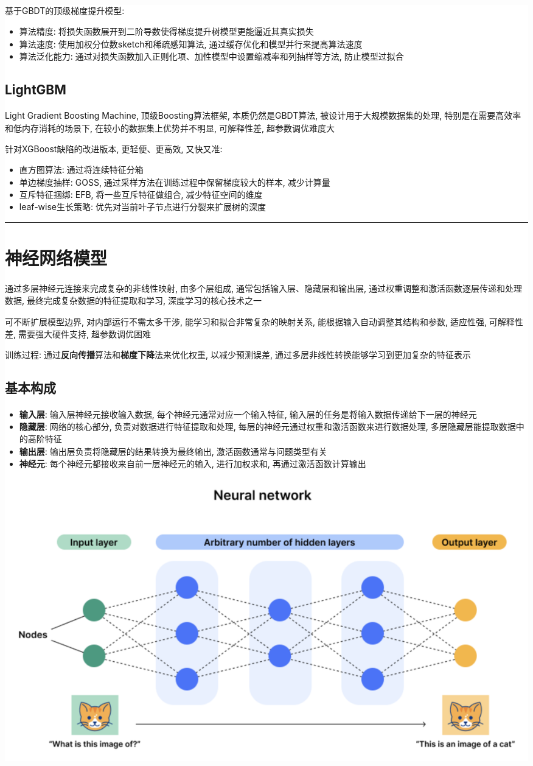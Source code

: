 基于GBDT的顶级梯度提升模型: 

- 算法精度: 将损失函数展开到二阶导数使得梯度提升树模型更能逼近其真实损失
- 算法速度: 使用加权分位数sketch和稀疏感知算法, 通过缓存优化和模型并行来提高算法速度
- 算法泛化能力: 通过对损失函数加入正则化项、加性模型中设置缩减率和列抽样等方法, 防止模型过拟合

## LightGBM

Light Gradient Boosting Machine, 顶级Boosting算法框架, 本质仍然是GBDT算法, 被设计用于大规模数据集的处理, 特别是在需要高效率和低内存消耗的场景下, 在较小的数据集上优势并不明显, 可解释性差, 超参数调优难度大

针对XGBoost缺陷的改进版本, 更轻便、更高效, 又快又准: 

- 直方图算法: 通过将连续特征分箱
- 单边梯度抽样: GOSS, 通过采样方法在训练过程中保留梯度较大的样本, 减少计算量
- 互斥特征捆绑: EFB, 将一些互斥特征做组合, 减少特征空间的维度
- leaf-wise生长策略: 优先对当前叶子节点进行分裂来扩展树的深度



---



# 神经网络模型

通过多层神经元连接来完成复杂的非线性映射, 由多个层组成, 通常包括输入层、隐藏层和输出层, 通过权重调整和激活函数逐层传递和处理数据, 最终完成复杂数据的特征提取和学习, 深度学习的核心技术之一

可不断扩展模型边界, 对内部运行不需太多干涉, 能学习和拟合非常复杂的映射关系, 能根据输入自动调整其结构和参数, 适应性强, 可解释性差, 需要强大硬件支持, 超参数调优困难

训练过程: 通过**反向传播**算法和**梯度下降**法来优化权重, 以减少预测误差, 通过多层非线性转换能够学习到更加复杂的特征表示

## 基本构成

- **输入层**: 输入层神经元接收输入数据, 每个神经元通常对应一个输入特征, 输入层的任务是将输入数据传递给下一层的神经元
- **隐藏层**: 网络的核心部分, 负责对数据进行特征提取和处理, 每层的神经元通过权重和激活函数来进行数据处理, 多层隐藏层能提取数据中的高阶特征
- **输出层**: 输出层负责将隐藏层的结果转换为最终输出, 激活函数通常与问题类型有关
- **神经元**: 每个神经元都接收来自前一层神经元的输入, 进行加权求和, 再通过激活函数计算输出

![截屏2025-01-25 19.11.02](../assets/截屏2025-01-25%2019.11.02-20250125191105-mgfk48y.png)
